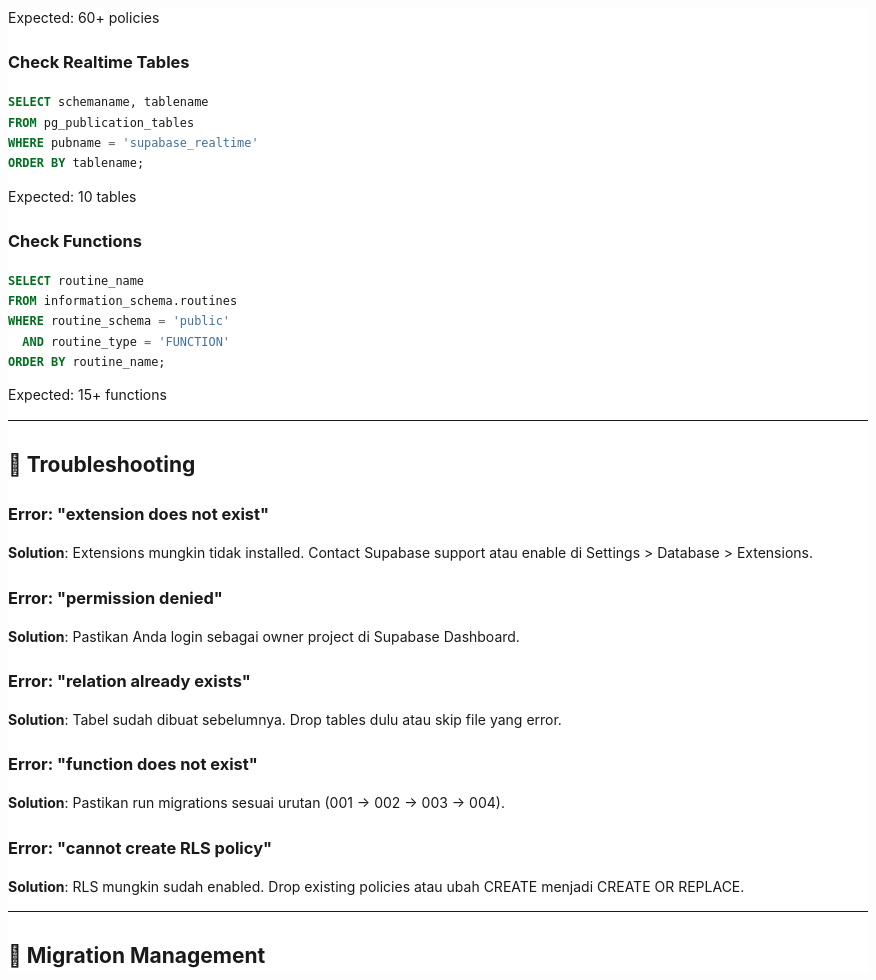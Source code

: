 Expected: 60+ policies

### Check Realtime Tables

```sql
SELECT schemaname, tablename
FROM pg_publication_tables
WHERE pubname = 'supabase_realtime'
ORDER BY tablename;
```

Expected: 10 tables

### Check Functions

```sql
SELECT routine_name
FROM information_schema.routines
WHERE routine_schema = 'public'
  AND routine_type = 'FUNCTION'
ORDER BY routine_name;
```

Expected: 15+ functions

---

## 🔧 Troubleshooting

### Error: "extension does not exist"

**Solution**: Extensions mungkin tidak installed. Contact Supabase support atau enable di Settings > Database > Extensions.

### Error: "permission denied"

**Solution**: Pastikan Anda login sebagai owner project di Supabase Dashboard.

### Error: "relation already exists"

**Solution**: Tabel sudah dibuat sebelumnya. Drop tables dulu atau skip file yang error.

### Error: "function does not exist"

**Solution**: Pastikan run migrations sesuai urutan (001 → 002 → 003 → 004).

### Error: "cannot create RLS policy"

**Solution**: RLS mungkin sudah enabled. Drop existing policies atau ubah CREATE menjadi CREATE OR REPLACE.

---

## 🔄 Migration Management
